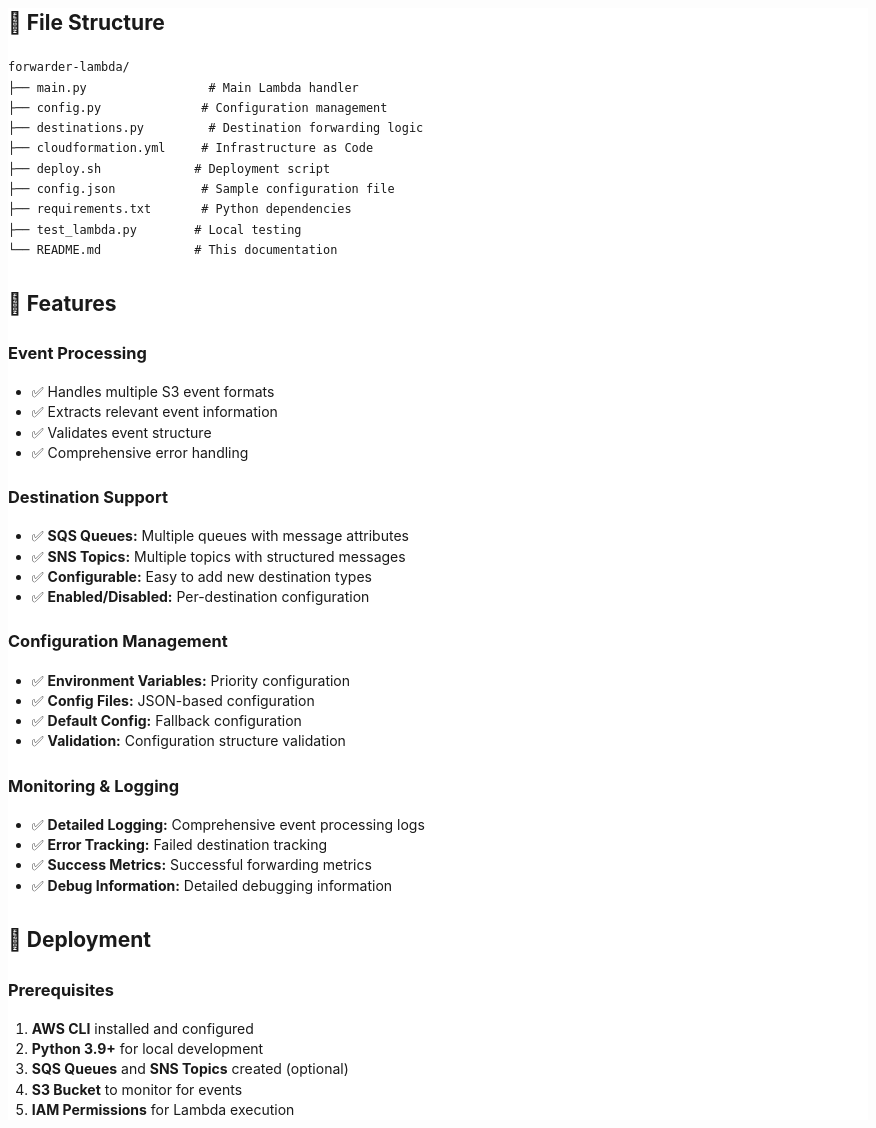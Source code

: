 ## 📁 File Structure

```
forwarder-lambda/
├── main.py                 # Main Lambda handler
├── config.py              # Configuration management
├── destinations.py         # Destination forwarding logic
├── cloudformation.yml     # Infrastructure as Code
├── deploy.sh             # Deployment script
├── config.json            # Sample configuration file
├── requirements.txt       # Python dependencies
├── test_lambda.py        # Local testing
└── README.md             # This documentation
```

## 🚀 Features

### **Event Processing**
- ✅ Handles multiple S3 event formats
- ✅ Extracts relevant event information
- ✅ Validates event structure
- ✅ Comprehensive error handling

### **Destination Support**
- ✅ **SQS Queues:** Multiple queues with message attributes
- ✅ **SNS Topics:** Multiple topics with structured messages
- ✅ **Configurable:** Easy to add new destination types
- ✅ **Enabled/Disabled:** Per-destination configuration

### **Configuration Management**
- ✅ **Environment Variables:** Priority configuration
- ✅ **Config Files:** JSON-based configuration
- ✅ **Default Config:** Fallback configuration
- ✅ **Validation:** Configuration structure validation

### **Monitoring & Logging**
- ✅ **Detailed Logging:** Comprehensive event processing logs
- ✅ **Error Tracking:** Failed destination tracking
- ✅ **Success Metrics:** Successful forwarding metrics
- ✅ **Debug Information:** Detailed debugging information

## 🚀 Deployment

### **Prerequisites**

1. **AWS CLI** installed and configured
2. **Python 3.9+** for local development
3. **SQS Queues** and **SNS Topics** created (optional)
4. **S3 Bucket** to monitor for events
5. **IAM Permissions** for Lambda execution
